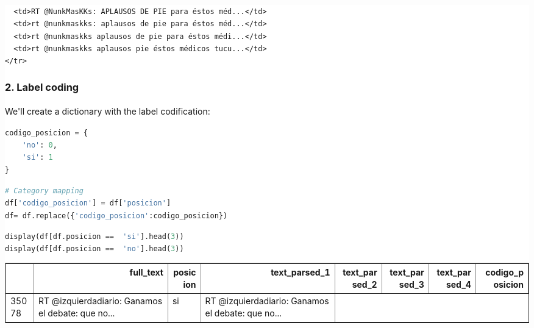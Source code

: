       <td>RT @NunkMasKKs: APLAUSOS DE PIE para éstos méd...</td>
      <td>rt @nunkmaskks: aplausos de pie para éstos méd...</td>
      <td>rt @nunkmaskks aplausos de pie para éstos médi...</td>
      <td>rt @nunkmaskks aplausos pie éstos médicos tucu...</td>
    </tr>
  </tbody>
</table>
</div>



### 2. Label coding

We'll create a dictionary with the label codification:


```python
codigo_posicion = {
    'no': 0,
    'si': 1
}
```


```python
# Category mapping
df['codigo_posicion'] = df['posicion']
df= df.replace({'codigo_posicion':codigo_posicion})
```


```python
display(df[df.posicion ==  'si'].head(3))
display(df[df.posicion ==  'no'].head(3))
```


<div>
<style scoped>
    .dataframe tbody tr th:only-of-type {
        vertical-align: middle;
    }

    .dataframe tbody tr th {
        vertical-align: top;
    }

    .dataframe thead th {
        text-align: right;
    }
</style>
<table border="1" class="dataframe">
  <thead>
    <tr style="text-align: right;">
      <th></th>
      <th>full_text</th>
      <th>posicion</th>
      <th>text_parsed_1</th>
      <th>text_parsed_2</th>
      <th>text_parsed_3</th>
      <th>text_parsed_4</th>
      <th>codigo_posicion</th>
    </tr>
  </thead>
  <tbody>
    <tr>
      <td>35078</td>
      <td>RT @izquierdadiario: Ganamos el debate: que no...</td>
      <td>si</td>
      <td>RT @izquierdadiario: Ganamos el debate: que no...</td>